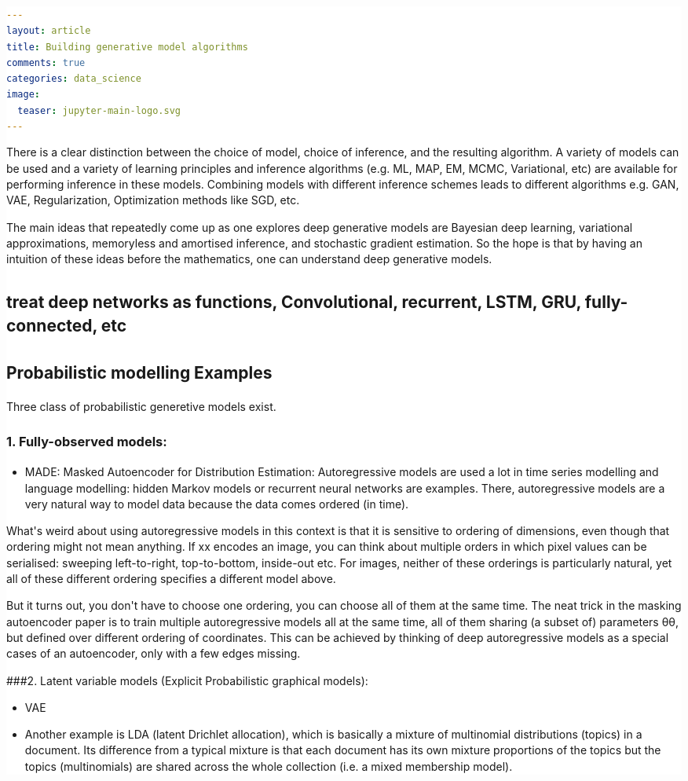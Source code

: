 ```yaml
---
layout: article
title: Building generative model algorithms
comments: true
categories: data_science
image:
  teaser: jupyter-main-logo.svg
---
```


There is a clear distinction between the choice of model, choice of inference, and the resulting algorithm. A variety of models can be used and a variety of learning principles and inference algorithms (e.g. ML, MAP, EM, MCMC, Variational, etc) are available for performing inference in these models. Combining models with different inference schemes leads to different algorithms e.g. GAN, VAE, Regularization, Optimization methods like SGD, etc. 

The main ideas that repeatedly come up as one explores deep generative models are  Bayesian deep learning, variational approximations, memoryless and amortised inference, and stochastic gradient estimation. So the hope is that by having an intuition of these ideas before the mathematics, one can understand deep generative models. 

## treat deep networks as functions, Convolutional, recurrent, LSTM, GRU, fully-connected, etc

## Probabilistic modelling Examples
Three class of probabilistic generetive models exist. 

### 1. Fully-observed models: 

-  MADE: Masked Autoencoder for Distribution Estimation: Autoregressive models are used a lot in time series modelling and language modelling: hidden Markov models or recurrent neural networks are examples. There, autoregressive models are a very natural way to model data because the data comes ordered (in time).

What's weird about using autoregressive models in this context is that it is sensitive to ordering of dimensions, even though that ordering might not mean anything. If xx encodes an image, you can think about multiple orders in which pixel values can be serialised: sweeping left-to-right, top-to-bottom, inside-out etc. For images, neither of these orderings is particularly natural, yet all of these different ordering specifies a different model above.

But it turns out, you don't have to choose one ordering, you can choose all of them at the same time. The neat trick in the masking autoencoder paper is to train multiple autoregressive models all at the same time, all of them sharing (a subset of) parameters θθ, but defined over different ordering of coordinates. This can be achieved by thinking of deep autoregressive models as a special cases of an autoencoder, only with a few edges missing.

###2. Latent variable models (Explicit Probabilistic graphical models): 
- VAE

- Another example is LDA (latent Drichlet allocation), which is basically a mixture of multinomial distributions (topics) in a document. Its difference from a typical mixture is that each document has its own mixture proportions of the topics but the topics (multinomials) are shared across the whole collection (i.e. a mixed membership model). 
